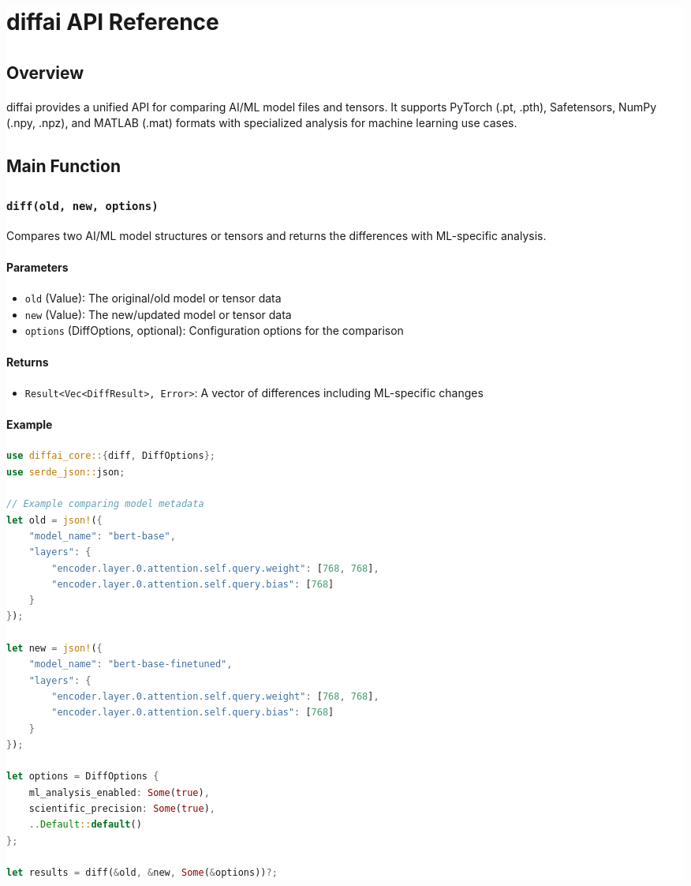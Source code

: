 # diffai API Reference

## Overview

diffai provides a unified API for comparing AI/ML model files and tensors. It supports PyTorch (.pt, .pth), Safetensors, NumPy (.npy, .npz), and MATLAB (.mat) formats with specialized analysis for machine learning use cases.

## Main Function

### `diff(old, new, options)`

Compares two AI/ML model structures or tensors and returns the differences with ML-specific analysis.

#### Parameters

- `old` (Value): The original/old model or tensor data
- `new` (Value): The new/updated model or tensor data
- `options` (DiffOptions, optional): Configuration options for the comparison

#### Returns

- `Result<Vec<DiffResult>, Error>`: A vector of differences including ML-specific changes

#### Example

```rust
use diffai_core::{diff, DiffOptions};
use serde_json::json;

// Example comparing model metadata
let old = json!({
    "model_name": "bert-base",
    "layers": {
        "encoder.layer.0.attention.self.query.weight": [768, 768],
        "encoder.layer.0.attention.self.query.bias": [768]
    }
});

let new = json!({
    "model_name": "bert-base-finetuned",
    "layers": {
        "encoder.layer.0.attention.self.query.weight": [768, 768],
        "encoder.layer.0.attention.self.query.bias": [768]
    }
});

let options = DiffOptions {
    ml_analysis_enabled: Some(true),
    scientific_precision: Some(true),
    ..Default::default()
};

let results = diff(&old, &new, Some(&options))?;
```
